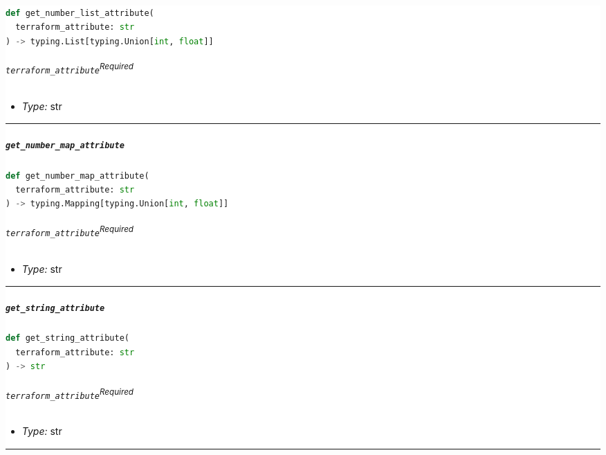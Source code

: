 ```python
def get_number_list_attribute(
  terraform_attribute: str
) -> typing.List[typing.Union[int, float]]
```

###### `terraform_attribute`<sup>Required</sup> <a name="terraform_attribute" id="@cdktf/provider-azurerm.dataFactoryManagedPrivateEndpoint.DataFactoryManagedPrivateEndpointTimeoutsOutputReference.getNumberListAttribute.parameter.terraformAttribute"></a>

- *Type:* str

---

##### `get_number_map_attribute` <a name="get_number_map_attribute" id="@cdktf/provider-azurerm.dataFactoryManagedPrivateEndpoint.DataFactoryManagedPrivateEndpointTimeoutsOutputReference.getNumberMapAttribute"></a>

```python
def get_number_map_attribute(
  terraform_attribute: str
) -> typing.Mapping[typing.Union[int, float]]
```

###### `terraform_attribute`<sup>Required</sup> <a name="terraform_attribute" id="@cdktf/provider-azurerm.dataFactoryManagedPrivateEndpoint.DataFactoryManagedPrivateEndpointTimeoutsOutputReference.getNumberMapAttribute.parameter.terraformAttribute"></a>

- *Type:* str

---

##### `get_string_attribute` <a name="get_string_attribute" id="@cdktf/provider-azurerm.dataFactoryManagedPrivateEndpoint.DataFactoryManagedPrivateEndpointTimeoutsOutputReference.getStringAttribute"></a>

```python
def get_string_attribute(
  terraform_attribute: str
) -> str
```

###### `terraform_attribute`<sup>Required</sup> <a name="terraform_attribute" id="@cdktf/provider-azurerm.dataFactoryManagedPrivateEndpoint.DataFactoryManagedPrivateEndpointTimeoutsOutputReference.getStringAttribute.parameter.terraformAttribute"></a>

- *Type:* str

---
